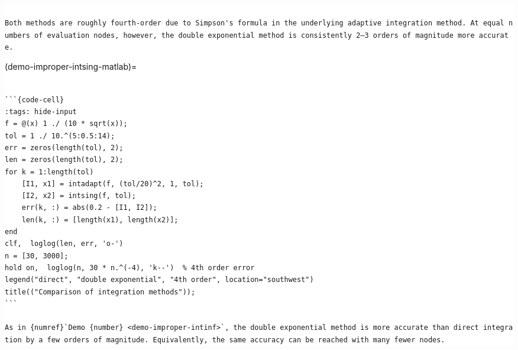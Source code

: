 ``````{dropdown} @demo-improper-intinf

Both methods are roughly fourth-order due to Simpson's formula in the underlying adaptive integration method. At equal numbers of evaluation nodes, however, the double exponential method is consistently 2–3 orders of magnitude more accurate.
``````

(demo-improper-intsing-matlab)=
``````{dropdown} @demo-improper-intsing

```{code-cell}
:tags: hide-input
f = @(x) 1 ./ (10 * sqrt(x));
tol = 1 ./ 10.^(5:0.5:14);
err = zeros(length(tol), 2);
len = zeros(length(tol), 2);
for k = 1:length(tol)
    [I1, x1] = intadapt(f, (tol/20)^2, 1, tol);
    [I2, x2] = intsing(f, tol);
    err(k, :) = abs(0.2 - [I1, I2]);
    len(k, :) = [length(x1), length(x2)];
end
clf,  loglog(len, err, 'o-')   
n = [30, 3000];
hold on,  loglog(n, 30 * n.^(-4), 'k--')  % 4th order error
legend("direct", "double exponential", "4th order", location="southwest")
title(("Comparison of integration methods"));
```

As in {numref}`Demo {number} <demo-improper-intinf>`, the double exponential method is more accurate than direct integration by a few orders of magnitude. Equivalently, the same accuracy can be reached with many fewer nodes.
``````
